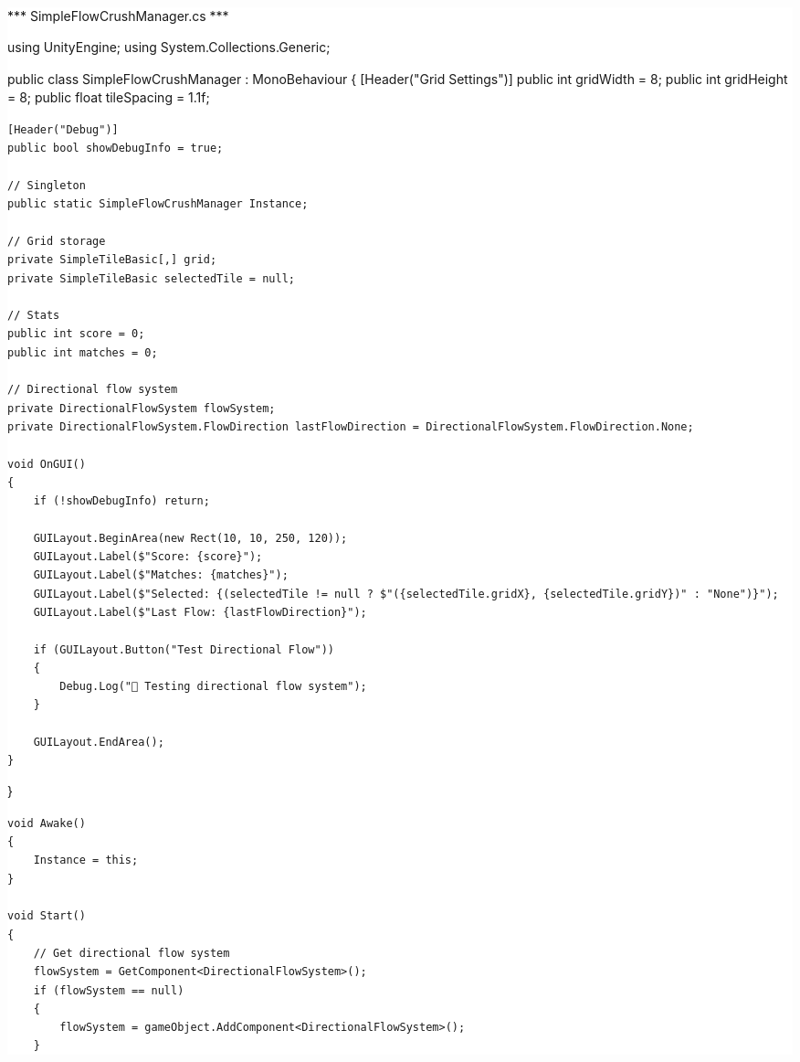 *** SimpleFlowCrushManager.cs ***

using UnityEngine;
using System.Collections.Generic;

public class SimpleFlowCrushManager : MonoBehaviour
{
    [Header("Grid Settings")]
    public int gridWidth = 8;
    public int gridHeight = 8;
    public float tileSpacing = 1.1f;
    
    [Header("Debug")]
    public bool showDebugInfo = true;
    
    // Singleton
    public static SimpleFlowCrushManager Instance;
    
    // Grid storage
    private SimpleTileBasic[,] grid;
    private SimpleTileBasic selectedTile = null;
    
    // Stats
    public int score = 0;
    public int matches = 0;
    
    // Directional flow system
    private DirectionalFlowSystem flowSystem;
    private DirectionalFlowSystem.FlowDirection lastFlowDirection = DirectionalFlowSystem.FlowDirection.None;
    
    void OnGUI()
    {
        if (!showDebugInfo) return;
        
        GUILayout.BeginArea(new Rect(10, 10, 250, 120));
        GUILayout.Label($"Score: {score}");
        GUILayout.Label($"Matches: {matches}");
        GUILayout.Label($"Selected: {(selectedTile != null ? $"({selectedTile.gridX}, {selectedTile.gridY})" : "None")}");
        GUILayout.Label($"Last Flow: {lastFlowDirection}");
        
        if (GUILayout.Button("Test Directional Flow"))
        {
            Debug.Log("🧪 Testing directional flow system");
        }
        
        GUILayout.EndArea();
    }
}
    
    void Awake()
    {
        Instance = this;
    }
    
    void Start()
    {
        // Get directional flow system
        flowSystem = GetComponent<DirectionalFlowSystem>();
        if (flowSystem == null)
        {
            flowSystem = gameObject.AddComponent<DirectionalFlowSystem>();
        }
        